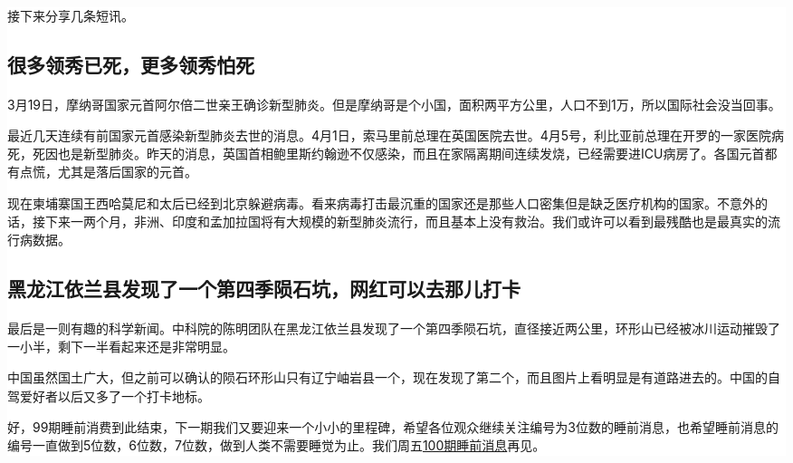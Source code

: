 


接下来分享几条短讯。

## 很多领秀已死，更多领秀怕死

3月19日，摩纳哥国家元首阿尔倍二世亲王确诊新型肺炎。但是摩纳哥是个小国，面积两平方公里，人口不到1万，所以国际社会没当回事。

最近几天连续有前国家元首感染新型肺炎去世的消息。4月1日，索马里前总理在英国医院去世。4月5号，利比亚前总理在开罗的一家医院病死，死因也是新型肺炎。昨天的消息，英国首相鲍里斯约翰逊不仅感染，而且在家隔离期间连续发烧，已经需要进ICU病房了。各国元首都有点慌，尤其是落后国家的元首。

现在柬埔寨国王西哈莫尼和太后已经到北京躲避病毒。看来病毒打击最沉重的国家还是那些人口密集但是缺乏医疗机构的国家。不意外的话，接下来一两个月，非洲、印度和孟加拉国将有大规模的新型肺炎流行，而且基本上没有救治。我们或许可以看到最残酷也是最真实的流行病数据。


## 黑龙江依兰县发现了一个第四季陨石坑，网红可以去那儿打卡

最后是一则有趣的科学新闻。中科院的陈明团队在黑龙江依兰县发现了一个第四季陨石坑，直径接近两公里，环形山已经被冰川运动摧毁了一小半，剩下一半看起来还是非常明显。

中国虽然国土广大，但之前可以确认的陨石环形山只有辽宁岫岩县一个，现在发现了第二个，而且图片上看明显是有道路进去的。中国的自驾爱好者以后又多了一个打卡地标。




好，99期睡前消费到此结束，下一期我们又要迎来一个小小的里程碑，希望各位观众继续关注编号为3位数的睡前消息，也希望睡前消息的编号一直做到5位数，6位数，7位数，做到人类不需要睡觉为止。我们周五[100期睡前消息](100.md)再见。